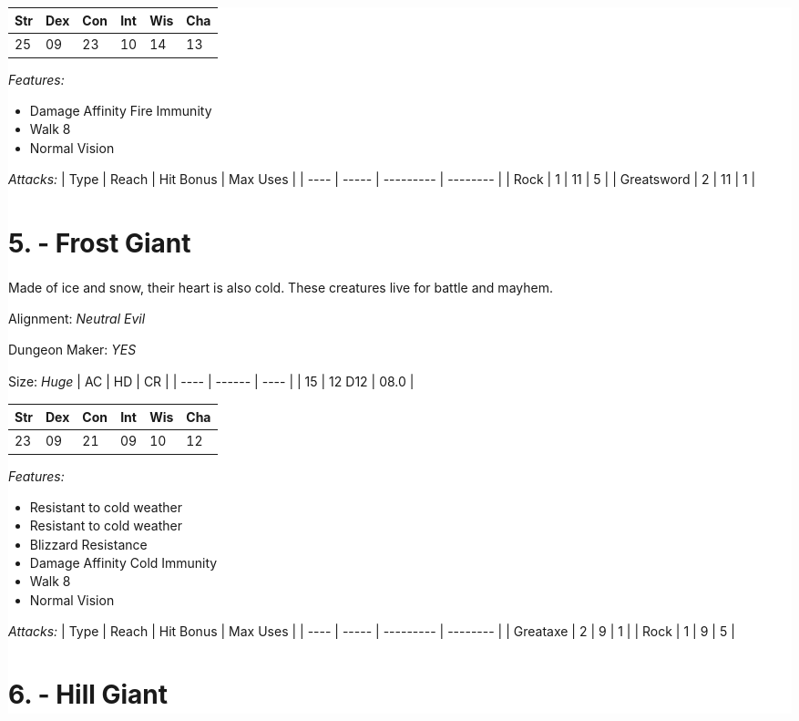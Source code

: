 | Str | Dex | Con | Int | Wis | Cha |
| --- | --- | --- | --- | --- | --- |
|  25 |  09 |  23 |  10 |  14 |  13 |

*Features:*
* Damage Affinity Fire Immunity
* Walk 8
* Normal Vision

*Attacks:*
| Type | Reach | Hit Bonus | Max Uses |
| ---- | ----- | --------- | -------- |
| Rock | 1 | 11 | 5 |
| Greatsword | 2 | 11 | 1 |


# 5. - Frost Giant

Made of ice and snow, their heart is also cold. These creatures live for battle and mayhem.

Alignment: *Neutral Evil* 

Dungeon Maker: *YES* 

Size: *Huge* 
|  AC  |   HD   |  CR  |
| ---- | ------ | ---- |
|  15  | 12 D12 | 08.0 |

| Str | Dex | Con | Int | Wis | Cha |
| --- | --- | --- | --- | --- | --- |
|  23 |  09 |  21 |  09 |  10 |  12 |

*Features:*
* Resistant to cold weather
* Resistant to cold weather
* Blizzard Resistance
* Damage Affinity Cold Immunity
* Walk 8
* Normal Vision

*Attacks:*
| Type | Reach | Hit Bonus | Max Uses |
| ---- | ----- | --------- | -------- |
| Greataxe | 2 | 9 | 1 |
| Rock | 1 | 9 | 5 |


# 6. - Hill Giant
